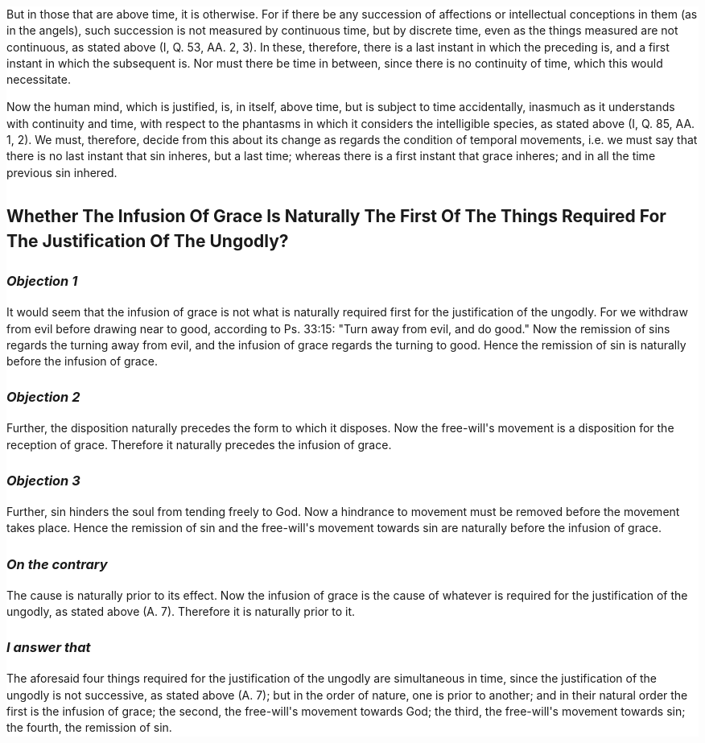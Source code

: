 But in those that are above time, it is otherwise. For if there be
any succession of affections or intellectual conceptions in them (as
in the angels), such succession is not measured by continuous time,
but by discrete time, even as the things measured are not continuous,
as stated above (I, Q. 53, AA. 2, 3). In these, therefore, there is a
last instant in which the preceding is, and a first instant in which
the subsequent is. Nor must there be time in between, since there is
no continuity of time, which this would necessitate.

Now the human mind, which is justified, is, in itself, above time,
but is subject to time accidentally, inasmuch as it understands with
continuity and time, with respect to the phantasms in which it
considers the intelligible species, as stated above (I, Q. 85, AA. 1,
2). We must, therefore, decide from this about its change as regards
the condition of temporal movements, i.e. we must say that there is
no last instant that sin inheres, but a last time; whereas there is a
first instant that grace inheres; and in all the time previous sin
inhered.

## Whether The Infusion Of Grace Is Naturally The First Of The Things Required For The Justification Of The Ungodly?

### *Objection 1*
It would seem that the infusion of grace is not what is
naturally required first for the justification of the ungodly. For we
withdraw from evil before drawing near to good, according to Ps.
33:15: "Turn away from evil, and do good." Now the remission of sins
regards the turning away from evil, and the infusion of grace regards
the turning to good. Hence the remission of sin is naturally before
the infusion of grace.

### *Objection 2*
Further, the disposition naturally precedes the form to which
it disposes. Now the free-will's movement is a disposition for the
reception of grace. Therefore it naturally precedes the infusion of
grace.

### *Objection 3*
Further, sin hinders the soul from tending freely to God. Now
a hindrance to movement must be removed before the movement takes
place. Hence the remission of sin and the free-will's movement
towards sin are naturally before the infusion of grace.

### *On the contrary*
The cause is naturally prior to its effect. Now
the infusion of grace is the cause of whatever is required for the
justification of the ungodly, as stated above (A. 7). Therefore it is
naturally prior to it.

### *I answer that*
The aforesaid four things required for the
justification of the ungodly are simultaneous in time, since the
justification of the ungodly is not successive, as stated above (A.
7); but in the order of nature, one is prior to another; and in their
natural order the first is the infusion of grace; the second, the
free-will's movement towards God; the third, the free-will's movement
towards sin; the fourth, the remission of sin.
